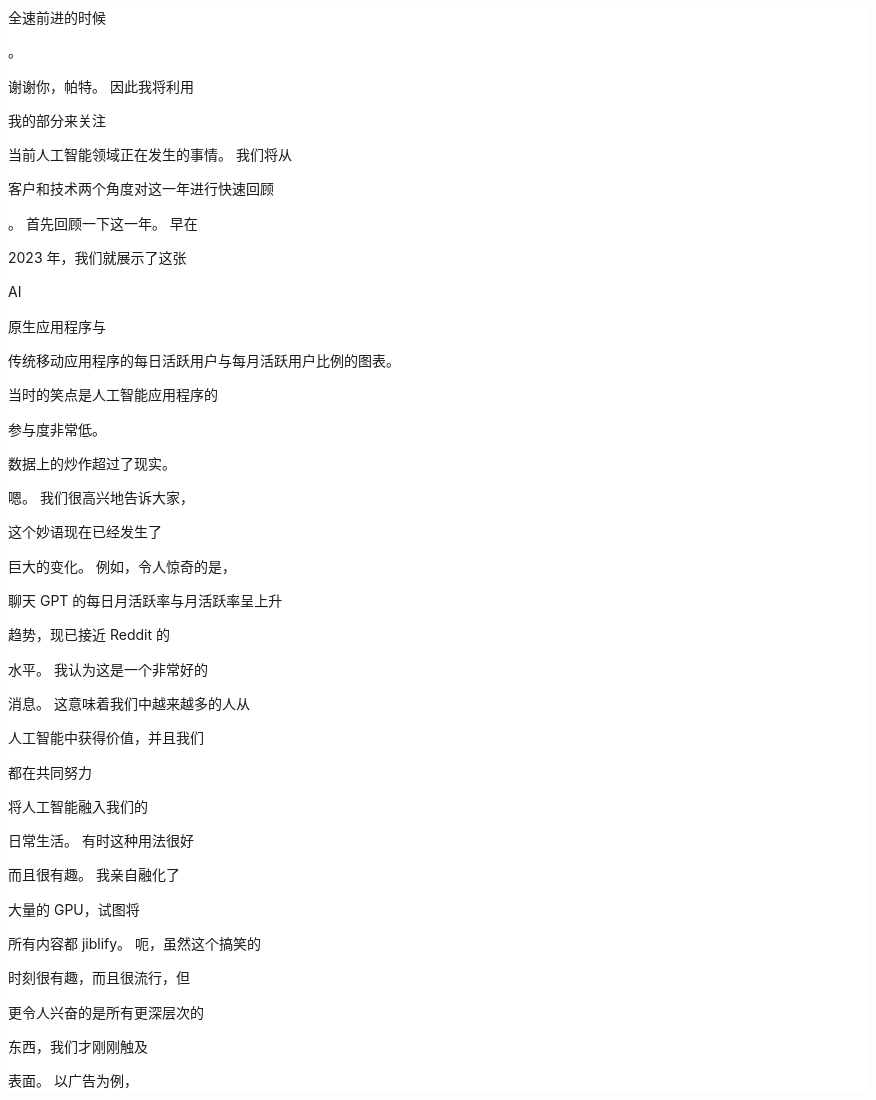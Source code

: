 全速前进的时候

。

谢谢你，帕特。 因此我将利用

我的部分来关注

当前人工智能领域正在发生的事情。 我们将从



客户和技术两个角度对这一年进行快速回顾

。 首先回顾一下这一年。 早在

2023 年，我们就展示了这张

AI

原生应用程序与

传统移动应用程序的每日活跃用户与每月活跃用户比例的图表。

当时的笑点是人工智能应用程序的

参与度非常低。

数据上的炒作超过了现实。

嗯。 我们很高兴地告诉大家，

这个妙语现在已经发生了

巨大的变化。 例如，令人惊奇的是，



聊天 GPT 的每日月活跃率与月活跃率呈上升

趋势，现已接近 Reddit 的

水平。 我认为这是一个非常好的

消息。 这意味着我们中越来越多的人从

人工智能中获得价值，并且我们

都在共同努力

将人工智能融入我们的

日常生活。 有时这种用法很好

而且很有趣。 我亲自融化了

大量的 GPU，试图将

所有内容都 jiblify。 呃，虽然这个搞笑的

时刻很有趣，而且很流行，但

更令人兴奋的是所有更深层次的

东西，我们才刚刚触及

表面。 以广告为例，

